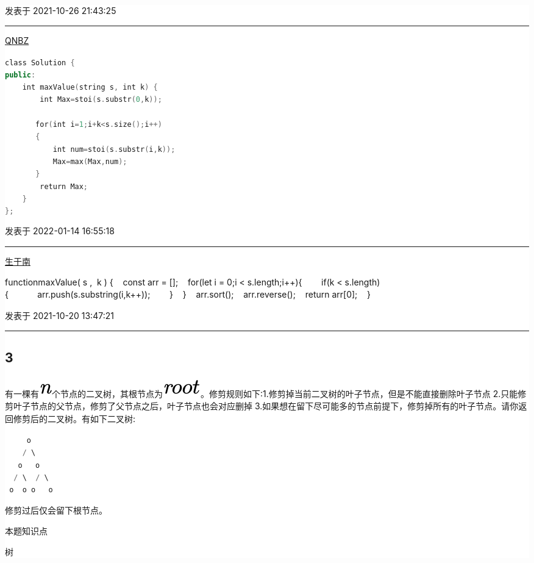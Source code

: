 发表于 2021-10-26 21:43:25

* * *

[QNBZ](https://www.nowcoder.com/profile/967487251)

```cpp
class Solution {
public:
    int maxValue(string s, int k) {
        int Max=stoi(s.substr(0,k));

       for(int i=1;i+k<s.size();i++)
       {
           int num=stoi(s.substr(i,k));
           Max=max(Max,num);
       }
        return Max;
    }
};
```

 发表于 2022-01-14 16:55:18

* * *

[生于南](https://www.nowcoder.com/profile/133610594)

functionmaxValue( s ,  k ) {    const arr = [];    for(let i = 0;i < s.length;i++){        if(k < s.length){            arr.push(s.substring(i,k++));        }    }    arr.sort();    arr.reverse();    return arr[0];    }

发表于 2021-10-20 13:47:21

* * *

## 3

有一棵有![](img/ff9444dc223cf935fc0b1ad7803a4598.svg)个节点的二叉树，其根节点为![](img/8aae0733c1b960dc491e80983a66d84b.svg)。修剪规则如下:1.修剪掉当前二叉树的叶子节点，但是不能直接删除叶子节点 2.只能修剪叶子节点的父节点，修剪了父节点之后，叶子节点也会对应删掉 3.如果想在留下尽可能多的节点前提下，修剪掉所有的叶子节点。请你返回修剪后的二叉树。有如下二叉树:

```cpp
     o
    / \
   o   o
  / \  / \
 o  o o   o
```

修剪过后仅会留下根节点。

本题知识点

树
